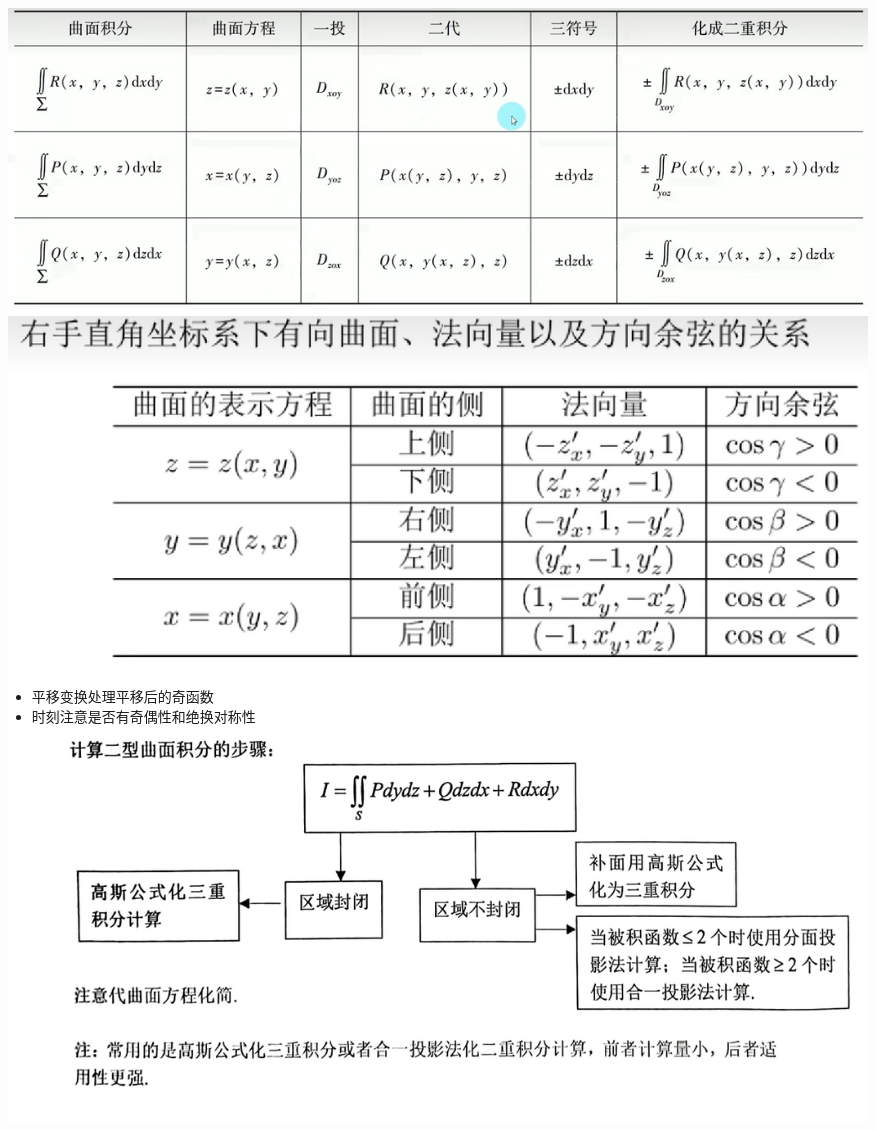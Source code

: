 ![](images/Pasted%20image%2020240930010001.png)
![](images/Pasted%20image%2020240913171515.png)

- 平移变换处理平移后的奇函数
- 时刻注意是否有奇偶性和绝换对称性
![](images/Pasted%20image%2020240930103831.png)
